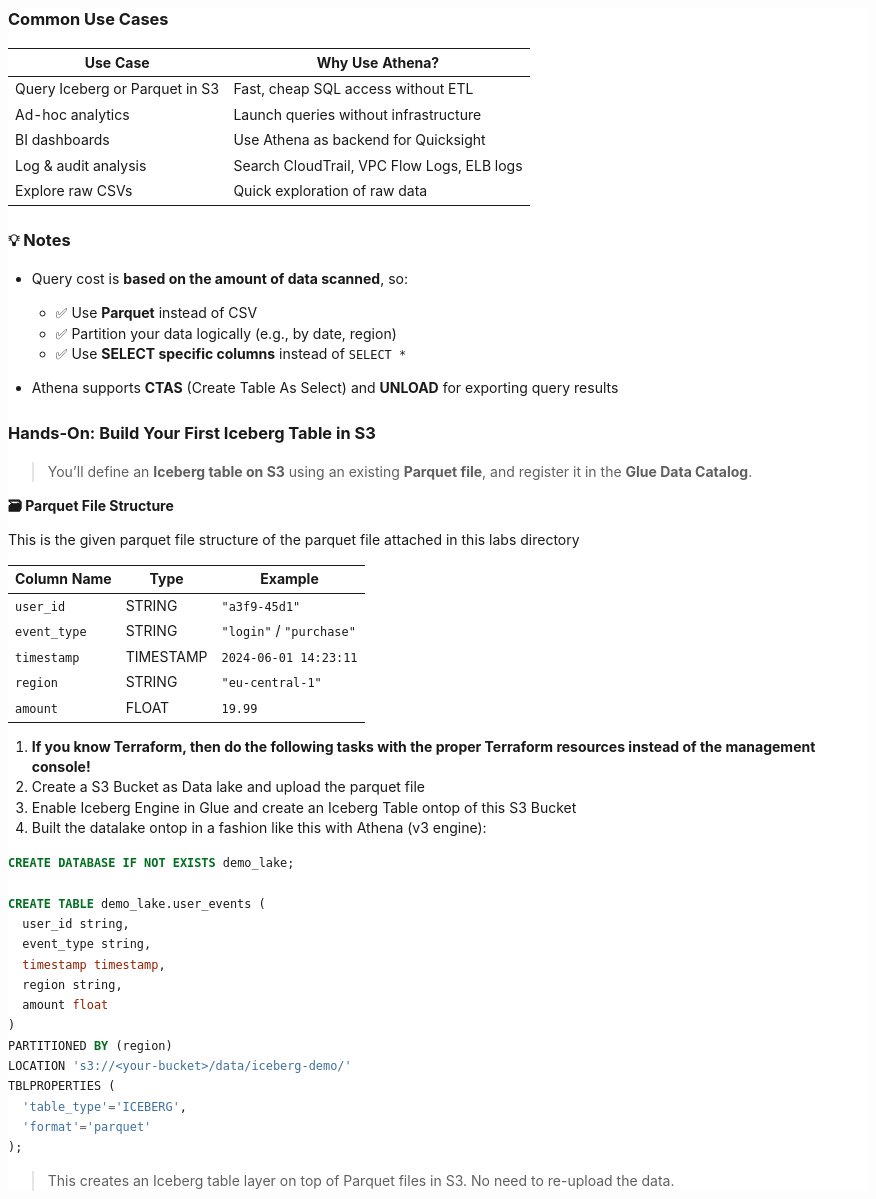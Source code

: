### Common Use Cases

| Use Case                           | Why Use Athena?                          |
|------------------------------------|------------------------------------------|
| Query Iceberg or Parquet in S3     | Fast, cheap SQL access without ETL       |
| Ad-hoc analytics                   | Launch queries without infrastructure    |
| BI dashboards                      | Use Athena as backend for Quicksight     |
| Log & audit analysis               | Search CloudTrail, VPC Flow Logs, ELB logs|
| Explore raw CSVs                   | Quick exploration of raw data            |

### 💡 Notes

- Query cost is **based on the amount of data scanned**, so:
  - ✅ Use **Parquet** instead of CSV
  - ✅ Partition your data logically (e.g., by date, region)
  - ✅ Use **SELECT specific columns** instead of `SELECT *`

- Athena supports **CTAS** (Create Table As Select) and **UNLOAD** for exporting query results

###  Hands-On: Build Your First Iceberg Table in S3

> You’ll define an **Iceberg table on S3** using an existing **Parquet file**, and register it in the **Glue Data Catalog**.

**🗃️ Parquet File Structure**

This is the given parquet file structure of the parquet file attached in this labs directory

| Column Name     | Type       | Example                  |
|------------------|------------|---------------------------|
| `user_id`        | STRING     | `"a3f9-45d1"`             |
| `event_type`     | STRING     | `"login"` / `"purchase"` |
| `timestamp`      | TIMESTAMP  | `2024-06-01 14:23:11`     |
| `region`         | STRING     | `"eu-central-1"`          |
| `amount`         | FLOAT      | `19.99`                   |

1. **If you know Terraform, then do the following tasks with the proper Terraform resources instead of the management console!** 
2. Create a S3 Bucket as Data lake and upload the parquet file
3. Enable Iceberg Engine in Glue and create an Iceberg Table ontop of this S3 Bucket
4. Built the datalake ontop in a fashion like this with Athena (v3 engine):

```sql
CREATE DATABASE IF NOT EXISTS demo_lake;

CREATE TABLE demo_lake.user_events (
  user_id string,
  event_type string,
  timestamp timestamp,
  region string,
  amount float
)
PARTITIONED BY (region)
LOCATION 's3://<your-bucket>/data/iceberg-demo/'
TBLPROPERTIES (
  'table_type'='ICEBERG',
  'format'='parquet'
);
```
> This creates an Iceberg table layer on top of Parquet files in S3. No need to re-upload the data.